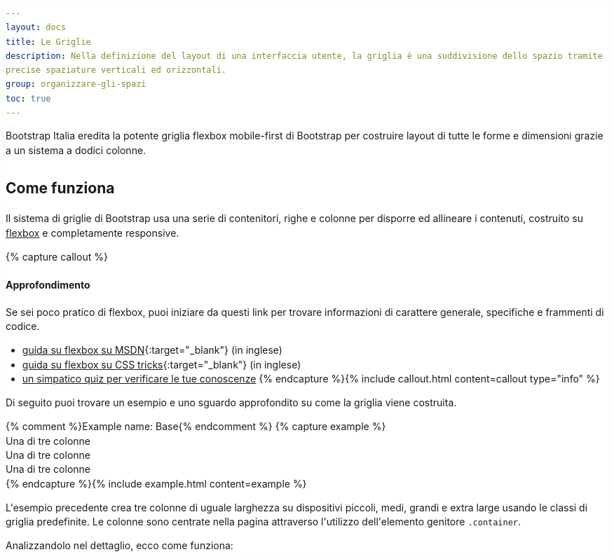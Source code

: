 ```yaml
---
layout: docs
title: Le Griglie
description: Nella definizione del layout di una interfaccia utente, la griglia è una suddivisione dello spazio tramite precise spaziature verticali ed orizzontali.
group: organizzare-gli-spazi
toc: true
---
```


Bootstrap Italia eredita la potente griglia flexbox mobile-first di Bootstrap per costruire layout di tutte le forme e dimensioni grazie a un sistema a dodici colonne.

## Come funziona

Il sistema di griglie di Bootstrap usa una serie di contenitori, righe e colonne per disporre ed allineare i contenuti, costruito su [flexbox](https://developer.mozilla.org/en-US/docs/Web/CSS/CSS_Flexible_Box_Layout/Using_CSS_flexible_boxes) e completamente responsive.

{% capture callout %}

#### Approfondimento

Se sei poco pratico di flexbox, puoi iniziare da questi link per trovare informazioni di carattere generale, specifiche e frammenti di codice.

- [guida su flexbox su MSDN](https://developer.mozilla.org/en-US/docs/Web/CSS/CSS_Flexible_Box_Layout/Basic_Concepts_of_Flexbox){:target="\_blank"} (in inglese)
- [guida su flexbox su CSS tricks](https://css-tricks.com/snippets/css/a-guide-to-flexbox/#flexbox-background){:target="\_blank"} (in inglese)
- [un simpatico quiz per verificare le tue conoscenze](http://flexboxfroggy.com/#it)
  {% endcapture %}{% include callout.html content=callout type="info" %}

Di seguito puoi trovare un esempio e uno sguardo approfondito su come la griglia viene costruita.

<div class="bd-example-row">
{% comment %}Example name: Base{% endcomment %}
{% capture example %}
<div class="container">
  <div class="row">
    <div class="col-sm"> Una di tre colonne </div>
    <div class="col-sm"> Una di tre colonne </div>
    <div class="col-sm">Una di tre colonne</div>
  </div>
</div>
{% endcapture %}{% include example.html content=example %}
</div>

L'esempio precedente crea tre colonne di uguale larghezza su dispositivi piccoli, medi, grandi e extra large usando le classi di griglia predefinite. Le colonne sono centrate nella pagina attraverso l'utilizzo dell'elemento genitore `.container`.

Analizzandolo nel dettaglio, ecco come funziona:
